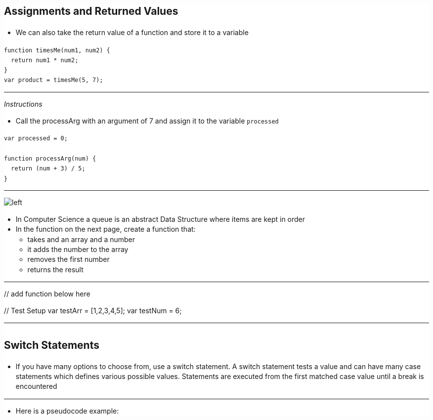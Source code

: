 
## Assignments and Returned Values

- We can also take the return value of a function and store it to a variable

```
function timesMe(num1, num2) {
  return num1 * num2;
}
var product = timesMe(5, 7);
```

---

*Instructions*

- Call the processArg with an argument of 7 and assign it to the variable `processed`

```
var processed = 0;

function processArg(num) {
  return (num + 3) / 5;
}
```

---

![left](../image/arrayquiz.gif)

- In Computer Science a queue is an abstract Data Structure where items are kept in order
- In the function on the next page, create a function that:
  - takes and an array and a number
  - it adds the number to the array
  - removes the first number
  - returns the result

---

// add function below here

// Test Setup
var testArr = [1,2,3,4,5];
var testNum = 6;

---

## Switch Statements

- If you have many options to choose from, use a switch statement. A switch statement tests a value and can have many case statements which defines various possible values. Statements are executed from the first matched case value until a break is encountered

---

- Here is a pseudocode example:
